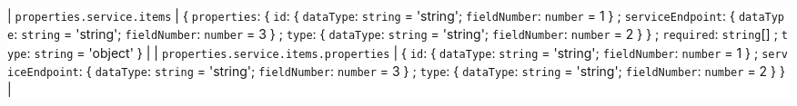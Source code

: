 | `properties.service.items`                                                      | { `properties`: { `id`: { `dataType`: `string` = 'string'; `fieldNumber`: `number` = 1 } ; `serviceEndpoint`: { `dataType`: `string` = 'string'; `fieldNumber`: `number` = 3 } ; `type`: { `dataType`: `string` = 'string'; `fieldNumber`: `number` = 2 } } ; `required`: `string`[] ; `type`: `string` = 'object' }                                                                                                                                                                                                                                                                                                                                                                                                                                                                                                                                                                                                                                                                                                                                                                                                                                                                                                                                                                                                                                                                                                                                                                                                                                                                                                                                                                                                                                                                                                                                                                                                                                                                                                                                                                                                                                 |
| `properties.service.items.properties`                                           | { `id`: { `dataType`: `string` = 'string'; `fieldNumber`: `number` = 1 } ; `serviceEndpoint`: { `dataType`: `string` = 'string'; `fieldNumber`: `number` = 3 } ; `type`: { `dataType`: `string` = 'string'; `fieldNumber`: `number` = 2 } }                                                                                                                                                                                                                                                                                                                                                                                                                                                                                                                                                                                                                                                                                                                                                                                                                                                                                                                                                                                                                                                                                                                                                                                                                                                                                                                                                                                                                                                                                                                                                                                                                                                                                                                                                                                                                                                                                                          |
